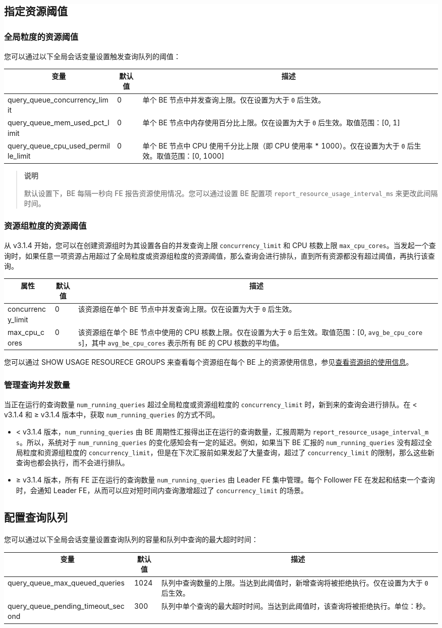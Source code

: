 ## 指定资源阈值

### 全局粒度的资源阈值

您可以通过以下全局会话变量设置触发查询队列的阈值：

| **变量**                            | **默认值** | **描述**                                                     |
| ----------------------------------- | ---------- | ------------------------------------------------------------ |
| query_queue_concurrency_limit       | 0          | 单个 BE 节点中并发查询上限。仅在设置为大于 `0` 后生效。      |
| query_queue_mem_used_pct_limit      | 0          | 单个 BE 节点中内存使用百分比上限。仅在设置为大于 `0` 后生效。取值范围：[0, 1] |
| query_queue_cpu_used_permille_limit | 0          | 单个 BE 节点中 CPU 使用千分比上限（即 CPU 使用率 * 1000）。仅在设置为大于 `0` 后生效。取值范围：[0, 1000] |

> **说明**
>
> 默认设置下，BE 每隔一秒向 FE 报告资源使用情况。您可以通过设置 BE 配置项 `report_resource_usage_interval_ms` 来更改此间隔时间。

### 资源组粒度的资源阈值

从 v3.1.4 开始，您可以在创建资源组时为其设置各自的并发查询上限 `concurrency_limit` 和 CPU 核数上限 `max_cpu_cores`。当发起一个查询时，如果任意一项资源占用超过了全局粒度或资源组粒度的资源阈值，那么查询会进行排队，直到所有资源都没有超过阈值，再执行该查询。

| **属性**          | **默认值** | **描述**                                                     |
| ----------------- | ---------- | ------------------------------------------------------------ |
| concurrency_limit | 0          | 该资源组在单个 BE 节点中并发查询上限。仅在设置为大于 `0` 后生效。 |
| max_cpu_cores     | 0          | 该资源组在单个 BE 节点中使用的 CPU 核数上限。仅在设置为大于 `0` 后生效。取值范围：[0, `avg_be_cpu_cores`]，其中 `avg_be_cpu_cores` 表示所有 BE 的 CPU 核数的平均值。 |

您可以通过 SHOW USAGE RESOURECE GROUPS 来查看每个资源组在每个 BE 上的资源使用信息，参见[查看资源组的使用信息](./resource_group.md#查看资源组的使用信息)。

### 管理查询并发数量

当正在运行的查询数量 `num_running_queries` 超过全局粒度或资源组粒度的 `concurrency_limit`  时，新到来的查询会进行排队。在 &lt; v3.1.4  和 &ge; v3.1.4 版本中，获取 `num_running_queries` 的方式不同。

- &lt; v3.1.4 版本，`num_running_queries` 由 BE 周期性汇报得出正在运行的查询数量，汇报周期为 `report_resource_usage_interval_ms`。所以，系统对于 `num_running_queries` 的变化感知会有一定的延迟。例如，如果当下 BE 汇报的 `num_running_queries` 没有超过全局粒度和资源组粒度的 `concurrency_limit`，但是在下次汇报前如果发起了大量查询，超过了 `concurrency_limit` 的限制，那么这些新查询也都会执行，而不会进行排队。

- &ge; v3.1.4 版本，所有 FE 正在运行的查询数量 `num_running_queries` 由 Leader FE 集中管理。每个 Follower FE 在发起和结束一个查询时，会通知 Leader FE，从而可以应对短时间内查询激增超过了 `concurrency_limit` 的场景。

## 配置查询队列

您可以通过以下全局会话变量设置查询队列的容量和队列中查询的最大超时时间：

| **变量**                           | **默认值** | **描述**                                                     |
| ---------------------------------- | ---------- | ------------------------------------------------------------ |
| query_queue_max_queued_queries     | 1024       | 队列中查询数量的上限。当达到此阈值时，新增查询将被拒绝执行。仅在设置为大于 `0` 后生效。 |
| query_queue_pending_timeout_second | 300        | 队列中单个查询的最大超时时间。当达到此阈值时，该查询将被拒绝执行。单位：秒。 |
